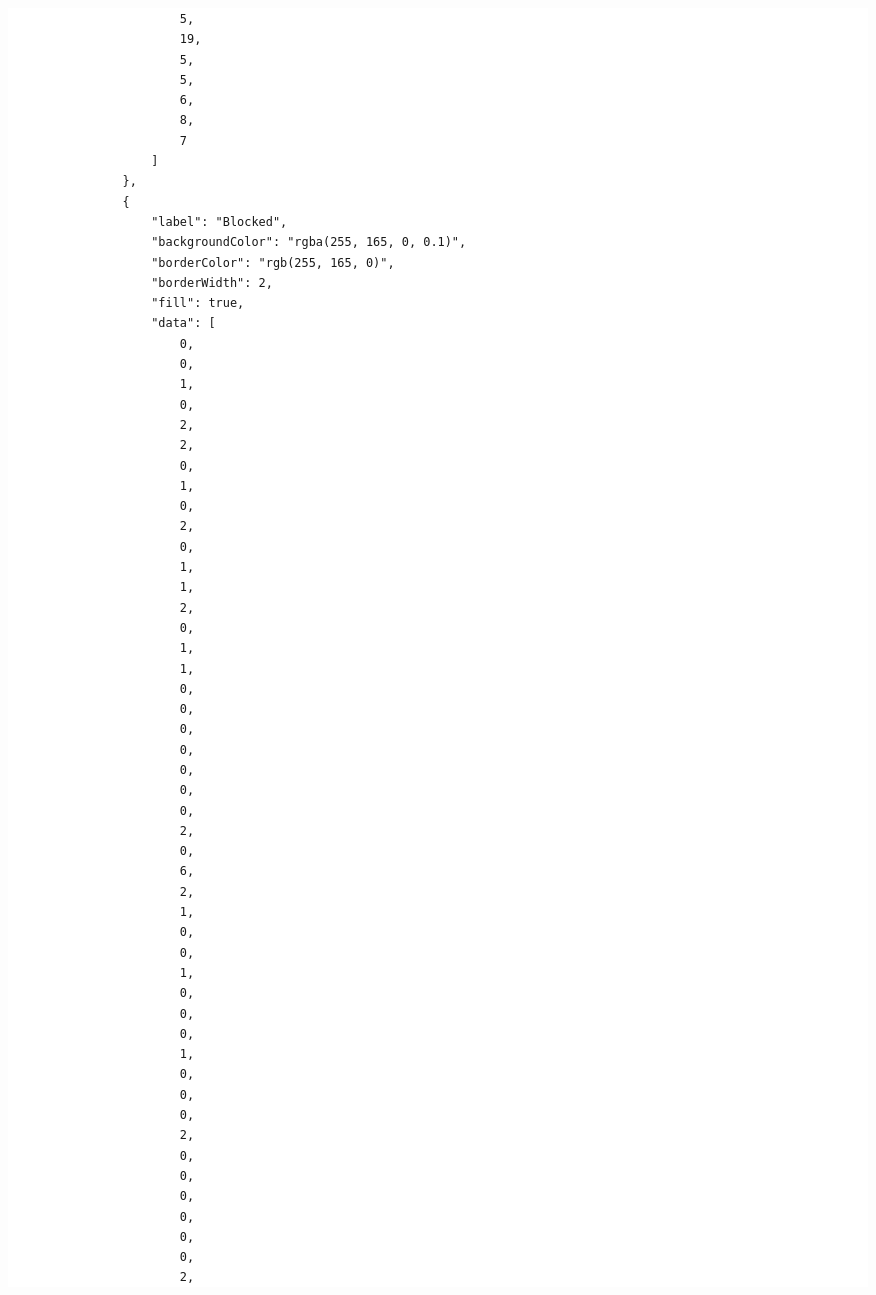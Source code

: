 ```
						5,
						19,
						5,
						5,
						6,
						8,
						7
					]
				},
				{
					"label": "Blocked",
					"backgroundColor": "rgba(255, 165, 0, 0.1)",
					"borderColor": "rgb(255, 165, 0)",
					"borderWidth": 2,
					"fill": true,
					"data": [
						0,
						0,
						1,
						0,
						2,
						2,
						0,
						1,
						0,
						2,
						0,
						1,
						1,
						2,
						0,
						1,
						1,
						0,
						0,
						0,
						0,
						0,
						0,
						0,
						2,
						0,
						6,
						2,
						1,
						0,
						0,
						1,
						0,
						0,
						0,
						1,
						0,
						0,
						0,
						2,
						0,
						0,
						0,
						0,
						0,
						0,
						2,
```